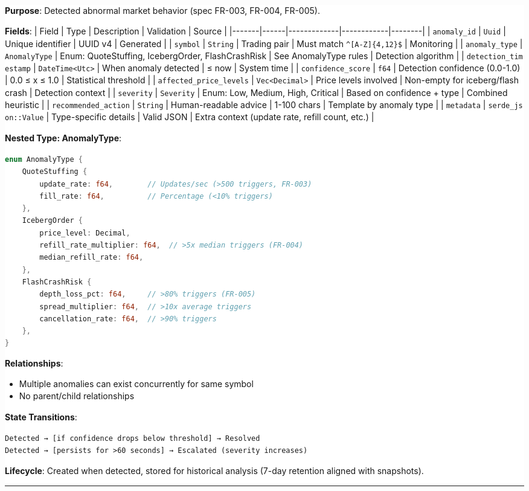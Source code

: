 **Purpose**: Detected abnormal market behavior (spec FR-003, FR-004, FR-005).

**Fields**:
| Field | Type | Description | Validation | Source |
|-------|------|-------------|------------|--------|
| `anomaly_id` | `Uuid` | Unique identifier | UUID v4 | Generated |
| `symbol` | `String` | Trading pair | Must match `^[A-Z]{4,12}$` | Monitoring |
| `anomaly_type` | `AnomalyType` | Enum: QuoteStuffing, IcebergOrder, FlashCrashRisk | See AnomalyType rules | Detection algorithm |
| `detection_timestamp` | `DateTime<Utc>` | When anomaly detected | ≤ now | System time |
| `confidence_score` | `f64` | Detection confidence (0.0-1.0) | 0.0 ≤ x ≤ 1.0 | Statistical threshold |
| `affected_price_levels` | `Vec<Decimal>` | Price levels involved | Non-empty for iceberg/flash crash | Detection context |
| `severity` | `Severity` | Enum: Low, Medium, High, Critical | Based on confidence + type | Combined heuristic |
| `recommended_action` | `String` | Human-readable advice | 1-100 chars | Template by anomaly type |
| `metadata` | `serde_json::Value` | Type-specific details | Valid JSON | Extra context (update rate, refill count, etc.) |

**Nested Type: AnomalyType**:
```rust
enum AnomalyType {
    QuoteStuffing {
        update_rate: f64,        // Updates/sec (>500 triggers, FR-003)
        fill_rate: f64,          // Percentage (<10% triggers)
    },
    IcebergOrder {
        price_level: Decimal,
        refill_rate_multiplier: f64,  // >5x median triggers (FR-004)
        median_refill_rate: f64,
    },
    FlashCrashRisk {
        depth_loss_pct: f64,     // >80% triggers (FR-005)
        spread_multiplier: f64,  // >10x average triggers
        cancellation_rate: f64,  // >90% triggers
    },
}
```

**Relationships**:
- Multiple anomalies can exist concurrently for same symbol
- No parent/child relationships

**State Transitions**:
```
Detected → [if confidence drops below threshold] → Resolved
Detected → [persists for >60 seconds] → Escalated (severity increases)
```

**Lifecycle**: Created when detected, stored for historical analysis (7-day retention aligned with snapshots).

---